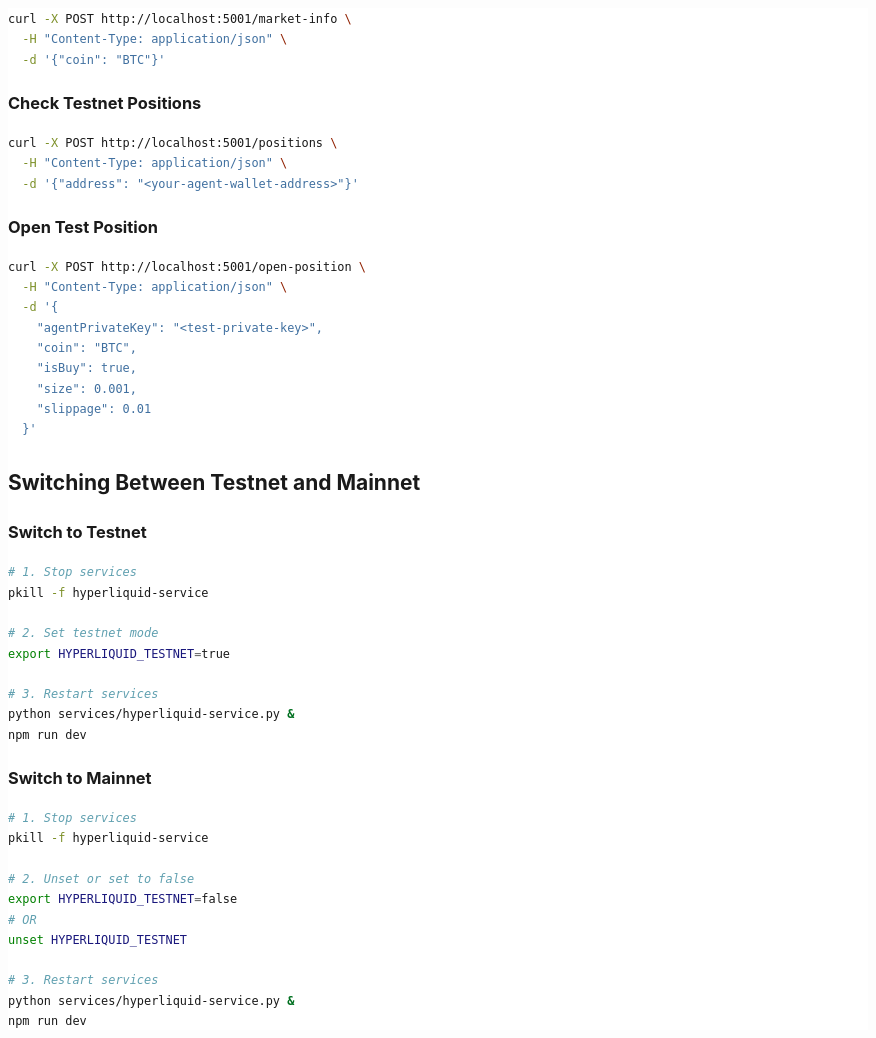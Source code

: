 ```bash
curl -X POST http://localhost:5001/market-info \
  -H "Content-Type: application/json" \
  -d '{"coin": "BTC"}'
```

### Check Testnet Positions

```bash
curl -X POST http://localhost:5001/positions \
  -H "Content-Type: application/json" \
  -d '{"address": "<your-agent-wallet-address>"}'
```

### Open Test Position

```bash
curl -X POST http://localhost:5001/open-position \
  -H "Content-Type: application/json" \
  -d '{
    "agentPrivateKey": "<test-private-key>",
    "coin": "BTC",
    "isBuy": true,
    "size": 0.001,
    "slippage": 0.01
  }'
```

## Switching Between Testnet and Mainnet

### Switch to Testnet

```bash
# 1. Stop services
pkill -f hyperliquid-service

# 2. Set testnet mode
export HYPERLIQUID_TESTNET=true

# 3. Restart services
python services/hyperliquid-service.py &
npm run dev
```

### Switch to Mainnet

```bash
# 1. Stop services
pkill -f hyperliquid-service

# 2. Unset or set to false
export HYPERLIQUID_TESTNET=false
# OR
unset HYPERLIQUID_TESTNET

# 3. Restart services
python services/hyperliquid-service.py &
npm run dev
```
